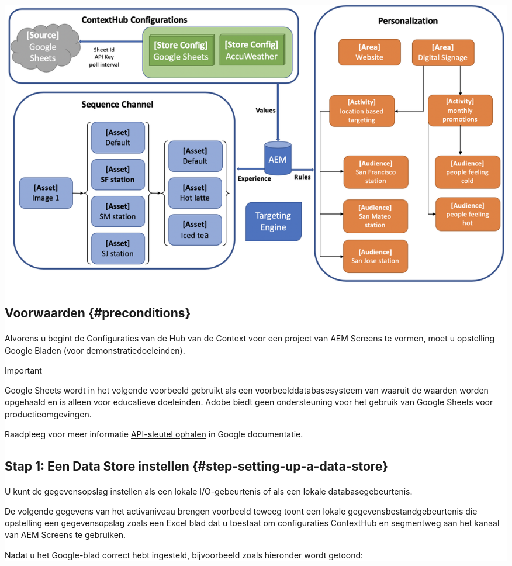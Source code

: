 ![screen_shot_2019-05-29at53729pm](assets/screen_shot_2019-05-29at53729pm.png)

## Voorwaarden {#preconditions}

Alvorens u begint de Configuraties van de Hub van de Context voor een project van AEM Screens te vormen, moet u opstelling Google Bladen (voor demonstratiedoeleinden).

>[!IMPORTANT]
>
>Google Sheets wordt in het volgende voorbeeld gebruikt als een voorbeelddatabasesysteem van waaruit de waarden worden opgehaald en is alleen voor educatieve doeleinden. Adobe biedt geen ondersteuning voor het gebruik van Google Sheets voor productieomgevingen.
>
>Raadpleeg voor meer informatie [API-sleutel ophalen](https://developers.google.com/maps/documentation/javascript/get-api-key) in Google documentatie.

## Stap 1: Een Data Store instellen {#step-setting-up-a-data-store}

U kunt de gegevensopslag instellen als een lokale I/O-gebeurtenis of als een lokale databasegebeurtenis.

De volgende gegevens van het activaniveau brengen voorbeeld teweeg toont een lokale gegevensbestandgebeurtenis die opstelling een gegevensopslag zoals een Excel blad dat u toestaat om configuraties ContextHub en segmentweg aan het kanaal van AEM Screens te gebruiken.

Nadat u het Google-blad correct hebt ingesteld, bijvoorbeeld zoals hieronder wordt getoond:
